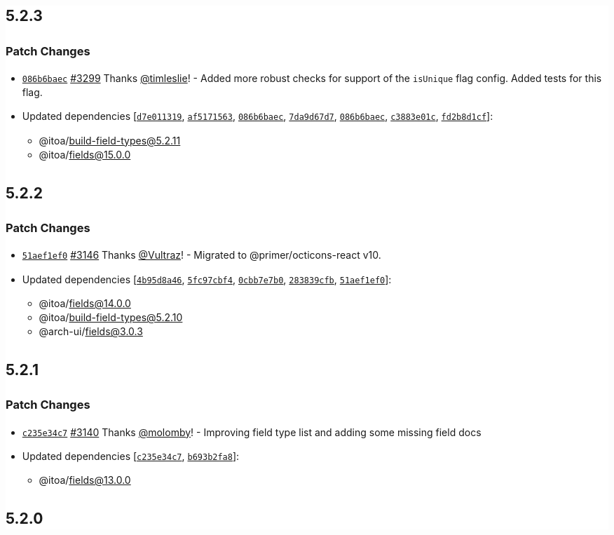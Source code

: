 ## 5.2.3

### Patch Changes

- [`086b6baec`](https://github.com/itoa-vn/itoacommit/086b6baecdb8730bd7ae7001a96ae881fb13bac2) [#3299](https://github.com/itoa-vn/itoapull/3299) Thanks [@timleslie](https://github.com/timleslie)! - Added more robust checks for support of the `isUnique` flag config. Added tests for this flag.

- Updated dependencies [[`d7e011319`](https://github.com/itoa-vn/itoacommit/d7e011319d18275e7e3ca1ab2209b2042c6775cb), [`af5171563`](https://github.com/itoa-vn/itoacommit/af51715637433bcdd2538835c98ac71a8eb86122), [`086b6baec`](https://github.com/itoa-vn/itoacommit/086b6baecdb8730bd7ae7001a96ae881fb13bac2), [`7da9d67d7`](https://github.com/itoa-vn/itoacommit/7da9d67d7d481c44a81406c6b34540a3f0a8340d), [`086b6baec`](https://github.com/itoa-vn/itoacommit/086b6baecdb8730bd7ae7001a96ae881fb13bac2), [`c3883e01c`](https://github.com/itoa-vn/itoacommit/c3883e01c01b83cf5938de9bebf2dd68f4861364), [`fd2b8d1cf`](https://github.com/itoa-vn/itoacommit/fd2b8d1cf0b23b177951d65006a0d0faf666a5d6)]:
  - @itoa/build-field-types@5.2.11
  - @itoa/fields@15.0.0

## 5.2.2

### Patch Changes

- [`51aef1ef0`](https://github.com/itoa-vn/itoacommit/51aef1ef06a89422e89a6118b7820848d5970669) [#3146](https://github.com/itoa-vn/itoapull/3146) Thanks [@Vultraz](https://github.com/Vultraz)! - Migrated to @primer/octicons-react v10.

- Updated dependencies [[`4b95d8a46`](https://github.com/itoa-vn/itoacommit/4b95d8a46d53d32b2873e350716311441cd37262), [`5fc97cbf4`](https://github.com/itoa-vn/itoacommit/5fc97cbf4489587a3a8cb38c04ba81fc2cb1fc5a), [`0cbb7e7b0`](https://github.com/itoa-vn/itoacommit/0cbb7e7b096c2a99685631a601fce7273d03cc70), [`283839cfb`](https://github.com/itoa-vn/itoacommit/283839cfb84f80818dd85699e011eee4775e550d), [`51aef1ef0`](https://github.com/itoa-vn/itoacommit/51aef1ef06a89422e89a6118b7820848d5970669)]:
  - @itoa/fields@14.0.0
  - @itoa/build-field-types@5.2.10
  - @arch-ui/fields@3.0.3

## 5.2.1

### Patch Changes

- [`c235e34c7`](https://github.com/itoa-vn/itoacommit/c235e34c7a72cd05b05b3d1af08c93c1e98a8e91) [#3140](https://github.com/itoa-vn/itoapull/3140) Thanks [@molomby](https://github.com/molomby)! - Improving field type list and adding some missing field docs

- Updated dependencies [[`c235e34c7`](https://github.com/itoa-vn/itoacommit/c235e34c7a72cd05b05b3d1af08c93c1e98a8e91), [`b693b2fa8`](https://github.com/itoa-vn/itoacommit/b693b2fa8a391d7f5bcfbea11061679bd4b559d8)]:
  - @itoa/fields@13.0.0

## 5.2.0
